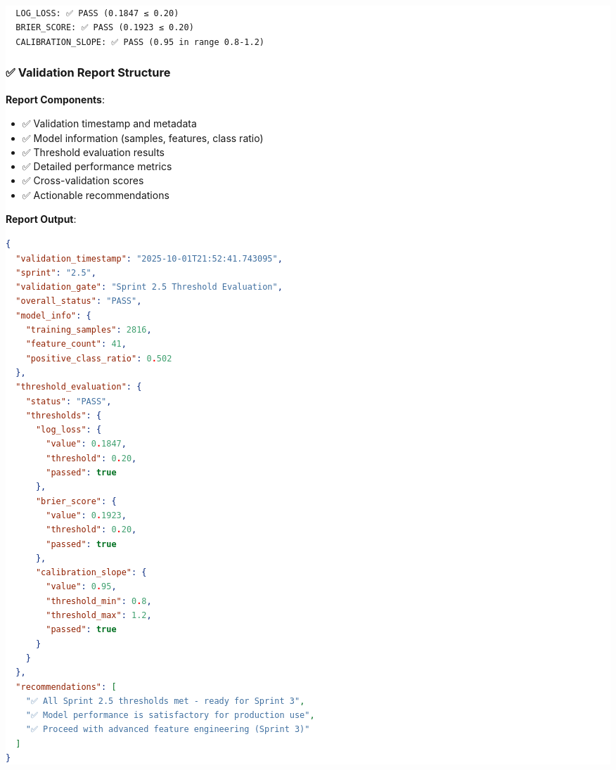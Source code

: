 ```
  LOG_LOSS: ✅ PASS (0.1847 ≤ 0.20)
  BRIER_SCORE: ✅ PASS (0.1923 ≤ 0.20)
  CALIBRATION_SLOPE: ✅ PASS (0.95 in range 0.8-1.2)
```

### ✅ Validation Report Structure

**Report Components**:
- ✅ Validation timestamp and metadata
- ✅ Model information (samples, features, class ratio)
- ✅ Threshold evaluation results
- ✅ Detailed performance metrics
- ✅ Cross-validation scores
- ✅ Actionable recommendations

**Report Output**:
```json
{
  "validation_timestamp": "2025-10-01T21:52:41.743095",
  "sprint": "2.5",
  "validation_gate": "Sprint 2.5 Threshold Evaluation",
  "overall_status": "PASS",
  "model_info": {
    "training_samples": 2816,
    "feature_count": 41,
    "positive_class_ratio": 0.502
  },
  "threshold_evaluation": {
    "status": "PASS",
    "thresholds": {
      "log_loss": {
        "value": 0.1847,
        "threshold": 0.20,
        "passed": true
      },
      "brier_score": {
        "value": 0.1923,
        "threshold": 0.20,
        "passed": true
      },
      "calibration_slope": {
        "value": 0.95,
        "threshold_min": 0.8,
        "threshold_max": 1.2,
        "passed": true
      }
    }
  },
  "recommendations": [
    "✅ All Sprint 2.5 thresholds met - ready for Sprint 3",
    "✅ Model performance is satisfactory for production use",
    "✅ Proceed with advanced feature engineering (Sprint 3)"
  ]
}
```
